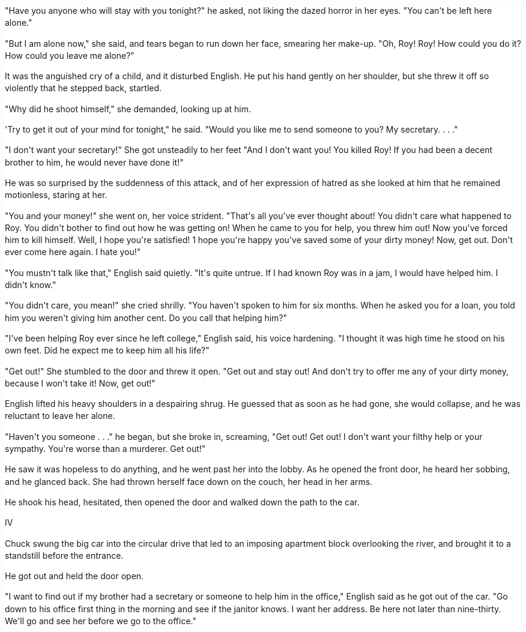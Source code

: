 "Have you anyone who will stay with you tonight?" he asked, not liking the dazed horror in her eyes. "You can't be left here alone."

"But I am alone now," she said, and tears began to run down her face, smearing her make-up. "Oh, Roy! Roy! How could you do it? How could you leave me alone?"

It was the anguished cry of a child, and it disturbed English. He put his hand gently on her shoulder, but she threw it off so violently that he stepped back, startled.

"Why did he shoot himself," she demanded, looking up at him.

'Try to get it out of your mind for tonight," he said. "Would you like me to send someone to you? My secretary. . . ."

"I don't want your secretary!" She got unsteadily to her feet "And I don't want you! You killed Roy! If you had been a decent brother to him, he would never have done it!"

He was so surprised by the suddenness of this attack, and of her expression of hatred as she looked at him that he remained motionless, staring at her.

"You and your money!" she went on, her voice strident. "That's all you've ever thought about! You didn't care what happened to Roy. You didn't bother to find out how he was getting on! When he came to you for help, you threw him out! Now you've forced him to kill himself. Well, I hope you're satisfied! 1 hope you're happy you've saved some of your dirty money! Now, get out. Don't ever come here again. I hate you!"

"You mustn't talk like that," English said quietly. "It's quite untrue. If I had known Roy was in a jam, I would have helped him. I didn't know."

"You didn't care, you mean!" she cried shrilly. "You haven't spoken to him for six months. When he asked you for a loan, you told him you weren't giving him another cent. Do you call that helping him?"

"I've been helping Roy ever since he left college," English said, his voice hardening. "I thought it was high time he stood on his own feet. Did he expect me to keep him all his life?"

"Get out!" She stumbled to the door and threw it open. "Get out and stay out! And don't try to offer me any of your dirty money, because I won't take it! Now, get out!"

English lifted his heavy shoulders in a despairing shrug. He guessed that as soon as he had gone, she would collapse, and he was reluctant to leave her alone.

"Haven't you someone . . ." he began, but she broke in, screaming, "Get out! Get out! I don't want your filthy help or your sympathy. You're worse than a murderer. Get out!"

He saw it was hopeless to do anything, and he went past her into the lobby. As he opened the front door, he heard her sobbing, and he glanced back. She had thrown herself face down on the couch, her head in her arms.

He shook his head, hesitated, then opened the door and walked down the path to the car.



IV

Chuck swung the big car into the circular drive that led to an imposing apartment block overlooking the river, and brought it to a standstill before the entrance.

He got out and held the door open.

"I want to find out if my brother had a secretary or someone to help him in the office," English said as he got out of the car. "Go down to his office first thing in the morning and see if the janitor knows. I want her address. Be here not later than nine-thirty. We'll go and see her before we go to the office."
